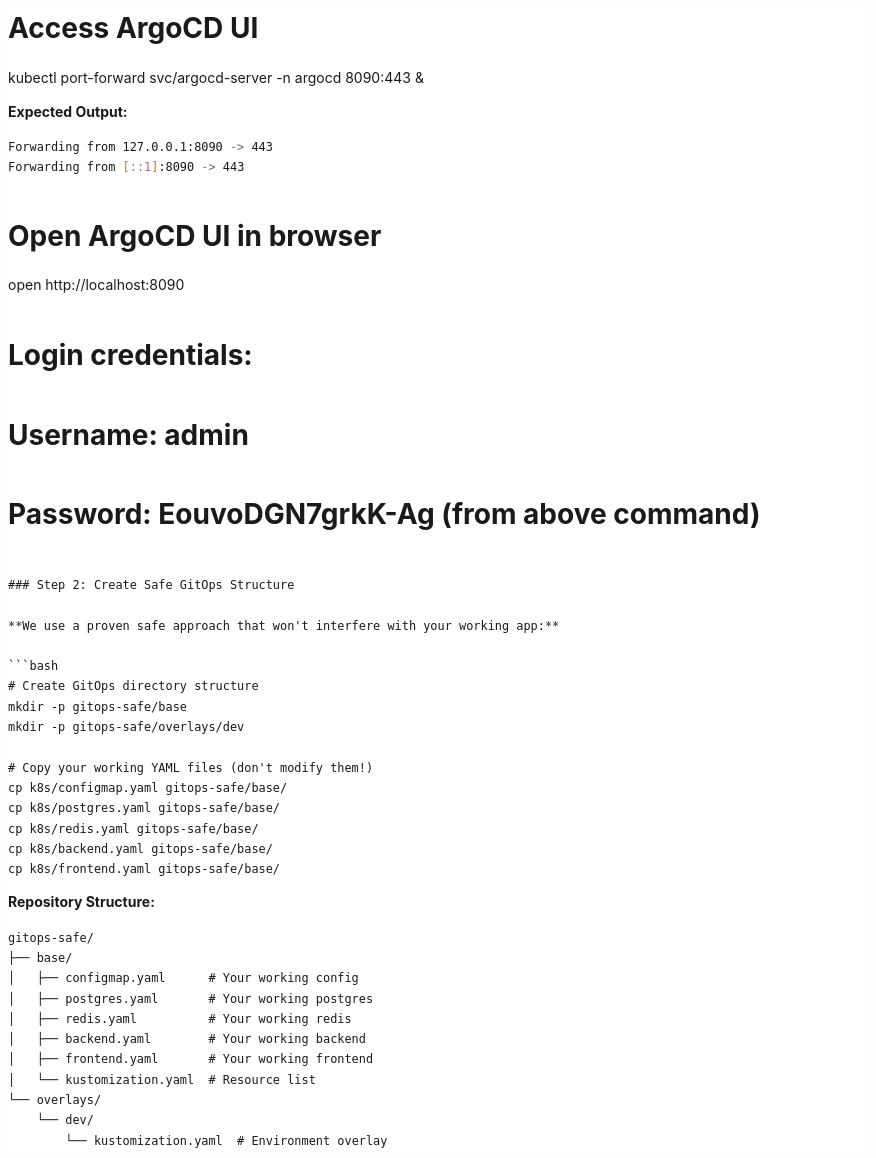 # Access ArgoCD UI
kubectl port-forward svc/argocd-server -n argocd 8090:443 &

**Expected Output:**
```bash
Forwarding from 127.0.0.1:8090 -> 443
Forwarding from [::1]:8090 -> 443
```

# Open ArgoCD UI in browser
open http://localhost:8090
# Login credentials:
# Username: admin
# Password: EouvoDGN7grkK-Ag (from above command)
```

### Step 2: Create Safe GitOps Structure

**We use a proven safe approach that won't interfere with your working app:**

```bash
# Create GitOps directory structure
mkdir -p gitops-safe/base
mkdir -p gitops-safe/overlays/dev

# Copy your working YAML files (don't modify them!)
cp k8s/configmap.yaml gitops-safe/base/
cp k8s/postgres.yaml gitops-safe/base/
cp k8s/redis.yaml gitops-safe/base/
cp k8s/backend.yaml gitops-safe/base/
cp k8s/frontend.yaml gitops-safe/base/
```

**Repository Structure:**
```
gitops-safe/
├── base/
│   ├── configmap.yaml      # Your working config
│   ├── postgres.yaml       # Your working postgres
│   ├── redis.yaml          # Your working redis
│   ├── backend.yaml        # Your working backend
│   ├── frontend.yaml       # Your working frontend
│   └── kustomization.yaml  # Resource list
└── overlays/
    └── dev/
        └── kustomization.yaml  # Environment overlay
```
